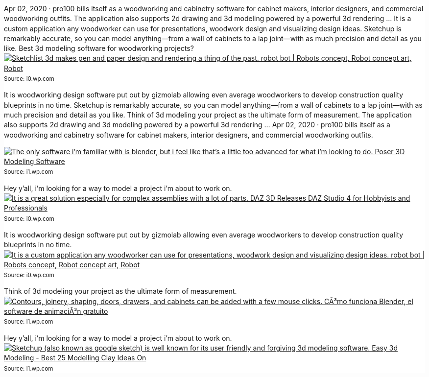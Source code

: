 Apr 02, 2020 · pro100 bills itself as a woodworking and cabinetry software for cabinet makers, interior designers, and commercial woodworking outfits. The application also supports 2d drawing and 3d modeling powered by a powerful 3d rendering … It is a custom application any woodworker can use for presentations, woodwork design and visualizing design ideas. Sketchup is remarkably accurate, so you can model anything—from a wall of cabinets to a lap joint—with as much precision and detail as you like. Best 3d modeling software for woodworking projects?
[![Sketchlist 3d makes pen and paper design and rendering a thing of the past. robot bot | Robots concept, Robot concept art, Robot](https://i0.wp.com/tse4.mm.bing.net/th?id=OIP.pYOMVqpQSG4LVA_jAGMXhwHaHa&amp;pid=15.1 "robot bot | Robots concept, Robot concept art, Robot")](https://i0.wp.com/i.pinimg.com/736x/45/05/a9/4505a928bfb20bc4e78292f268e8ff92--d-models-robots.jpg)
<small>Source: i0.wp.com</small>

It is woodworking design software put out by gizmolab allowing even average woodworkers to develop construction quality blueprints in no time. Sketchup is remarkably accurate, so you can model anything—from a wall of cabinets to a lap joint—with as much precision and detail as you like. Think of 3d modeling your project as the ultimate form of measurement. The application also supports 2d drawing and 3d modeling powered by a powerful 3d rendering … Apr 02, 2020 · pro100 bills itself as a woodworking and cabinetry software for cabinet makers, interior designers, and commercial woodworking outfits.

[![The only software i’m familiar with is blender, but i feel like that’s a little too advanced for what i’m looking to do. Poser 3D Modeling Software](https://i0.wp.com/tse2.mm.bing.net/th?id=OIP.iTQq3GD87qAKR5LtjzzbhAHaFj&amp;pid=15.1 "Poser 3D Modeling Software")](https://i1.wp.com/www.your3dsource.com/poser.jpg.jpeg)
<small>Source: i1.wp.com</small>

Hey y’all, i’m looking for a way to model a project i’m about to work on.
[![It is a great solution especially for complex assemblies with a lot of parts. DAZ 3D Releases DAZ Studio 4 for Hobbyists and Professionals](https://i0.wp.com/tse2.mm.bing.net/th?id=OIP.FV6gt8R-O79-849RxCeWQwHaEK&amp;pid=15.1 "DAZ 3D Releases DAZ Studio 4 for Hobbyists and Professionals")](https://i0.wp.com/ww1.prweb.com/prfiles/2011/05/26/8494277/DS4_Screenshot01.png)
<small>Source: i0.wp.com</small>

It is woodworking design software put out by gizmolab allowing even average woodworkers to develop construction quality blueprints in no time.
[![It is a custom application any woodworker can use for presentations, woodwork design and visualizing design ideas. robot bot | Robots concept, Robot concept art, Robot](https://i0.wp.com/tse4.mm.bing.net/th?id=OIP.pYOMVqpQSG4LVA_jAGMXhwHaHa&amp;pid=15.1 "robot bot | Robots concept, Robot concept art, Robot")](https://i0.wp.com/i.pinimg.com/736x/45/05/a9/4505a928bfb20bc4e78292f268e8ff92--d-models-robots.jpg)
<small>Source: i0.wp.com</small>

Think of 3d modeling your project as the ultimate form of measurement.
[![Contours, joinery, shaping, doors, drawers, and cabinets can be added with a few mouse clicks. CÃ³mo funciona Blender, el software de animaciÃ³n gratuito](https://i0.wp.com/tse3.mm.bing.net/th?id=OIP.5uLlTcHNcJkHDMSkcCrznQHaEO&amp;pid=15.1 "CÃ³mo funciona Blender, el software de animaciÃ³n gratuito")](https://i1.wp.com/spartangeek.com/blog/content/images/2018/05/Blender-software.png)
<small>Source: i1.wp.com</small>

Hey y’all, i’m looking for a way to model a project i’m about to work on.
[![Sketchup (also known as google sketch) is well known for its user friendly and forgiving 3d modeling software. Easy 3d Modeling - Best 25 Modelling Clay Ideas On](https://i1.wp.com/tse2.mm.bing.net/th?id=OIP.PZLjlR_jp2WlDPC1gsrShAHaHa&amp;pid=15.1 "Easy 3d Modeling - Best 25 Modelling Clay Ideas On")](https://i1.wp.com/i.pinimg.com/736x/d7/d7/7f/d7d77f3911605e642727028478f123a7.jpg)
<small>Source: i1.wp.com</small>
